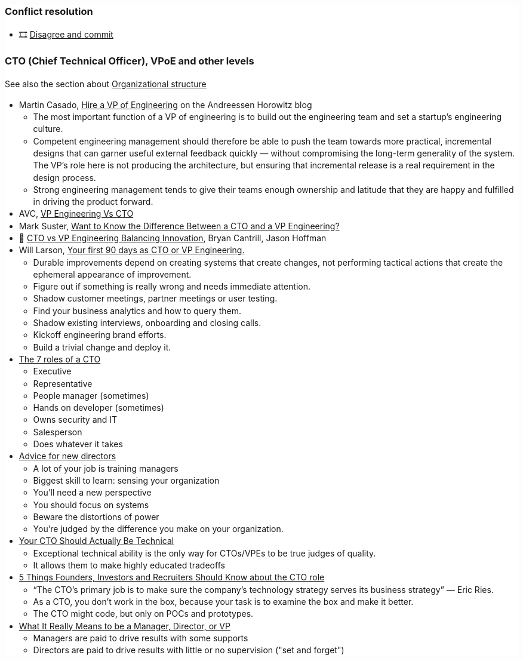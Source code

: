 
### Conflict resolution

- 🎞 [Disagree and commit](https://www.youtube.com/watch?v=oZw2cg8AXDw)

### CTO (Chief Technical Officer), VPoE and other levels

See also the section about [Organizational structure](#organizational-structure)

- Martin Casado, [Hire a VP of Engineering](https://a16z.com/2017/05/26/hiring-vp-engineering-why-what/) on the Andreessen Horowitz blog
  - The most important function of a VP of engineering is to build out the engineering team and set a startup’s engineering culture.
  - Competent engineering management should therefore be able to push the team towards more practical, incremental designs that can garner useful external feedback quickly — without compromising the long-term generality of the system. The VP’s role here is not producing the architecture, but ensuring that incremental release is a real requirement in the design process.
  - Strong engineering management tends to give their teams enough ownership and latitude that they are happy and fulfilled in driving the product forward.
- AVC, [VP Engineering Vs CTO](https://avc.com/2011/10/vp-engineering-vs-cto/)
- Mark Suster, [Want to Know the Difference Between a CTO and a VP Engineering?](https://bothsidesofthetable.com/want-to-know-the-difference-between-a-cto-and-a-vp-engineering-4fc3750c596b#.gw)
- 🎤 [CTO vs VP Engineering Balancing Innovation](https://www.slideshare.net/bcantrill/cto-vs-vp-of-engineering), Bryan Cantrill, Jason Hoffman
- Will Larson, [Your first 90 days as CTO or VP Engineering.](https://lethain.com/first-ninety-days-cto-vpe/)
  - Durable improvements depend on creating systems that create changes, not performing tactical actions that create the ephemeral appearance of improvement.
  - Figure out if something is really wrong and needs immediate attention.
  - Shadow customer meetings, partner meetings or user testing.
  - Find your business analytics and how to query them.
  - Shadow existing interviews, onboarding and closing calls.
  - Kickoff engineering brand efforts.
  - Build a trivial change and deploy it.
- [The 7 roles of a CTO](https://oded.substack.com/p/the-7-roles-of-a-cto)
  - Executive
  - Representative
  - People manager (sometimes)
  - Hands on developer (sometimes)
  - Owns security and IT
  - Salesperson
  - Does whatever it takes
- [Advice for new directors](https://www.rubick.com/advice-for-new-directors/)
  - A lot of your job is training managers
  - Biggest skill to learn: sensing your organization
  - You’ll need a new perspective
  - You should focus on systems
  - Beware the distortions of power
  - You’re judged by the difference you make on your organization.
- [Your CTO Should Actually Be Technical](https://blog.southparkcommons.com/your-cto-should-actually-be-technical/)
  - Exceptional technical ability is the only way for CTOs/VPEs to be true judges of quality.
  - It allows them to make highly educated tradeoffs
- [5 Things Founders, Investors and Recruiters Should Know about the CTO role](https://medium.com/cto-as-a-service/5-things-founders-investors-and-recruiters-should-know-about-the-cto-role-a65d7bb66264)
  - “The CTO’s primary job is to make sure the company’s technology strategy serves its business strategy” — Eric Ries.
  - As a CTO, you don’t work in the box, because your task is to examine the box and make it better.
  - The CTO might code, but only on POCs and prototypes.
- [What It Really Means to be a Manager, Director, or VP](https://kellblog.com/2015/03/08/career-development-what-it-really-means-to-be-a-manager-director-or-vp/)
  - Managers are paid to drive results with some supports
  - Directors are paid to drive results with little or no supervision ("set and forget")